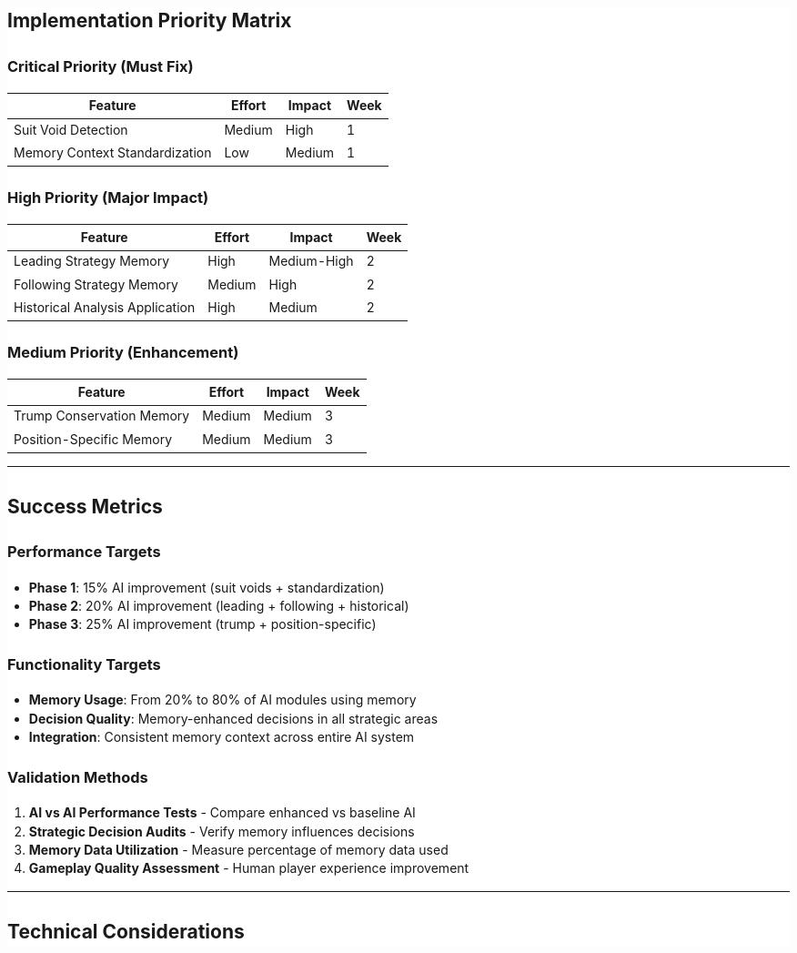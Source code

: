 
## Implementation Priority Matrix

### **Critical Priority (Must Fix)**
| Feature | Effort | Impact | Week |
|---------|--------|--------|------|
| Suit Void Detection | Medium | High | 1 |
| Memory Context Standardization | Low | Medium | 1 |

### **High Priority (Major Impact)**
| Feature | Effort | Impact | Week |
|---------|--------|--------|------|
| Leading Strategy Memory | High | Medium-High | 2 |
| Following Strategy Memory | Medium | High | 2 |
| Historical Analysis Application | High | Medium | 2 |

### **Medium Priority (Enhancement)**
| Feature | Effort | Impact | Week |
|---------|--------|--------|------|
| Trump Conservation Memory | Medium | Medium | 3 |
| Position-Specific Memory | Medium | Medium | 3 |

---

## Success Metrics

### **Performance Targets**
- **Phase 1**: 15% AI improvement (suit voids + standardization)
- **Phase 2**: 20% AI improvement (leading + following + historical)
- **Phase 3**: 25% AI improvement (trump + position-specific)

### **Functionality Targets**
- **Memory Usage**: From 20% to 80% of AI modules using memory
- **Decision Quality**: Memory-enhanced decisions in all strategic areas
- **Integration**: Consistent memory context across entire AI system

### **Validation Methods**
1. **AI vs AI Performance Tests** - Compare enhanced vs baseline AI
2. **Strategic Decision Audits** - Verify memory influences decisions
3. **Memory Data Utilization** - Measure percentage of memory data used
4. **Gameplay Quality Assessment** - Human player experience improvement

---

## Technical Considerations
